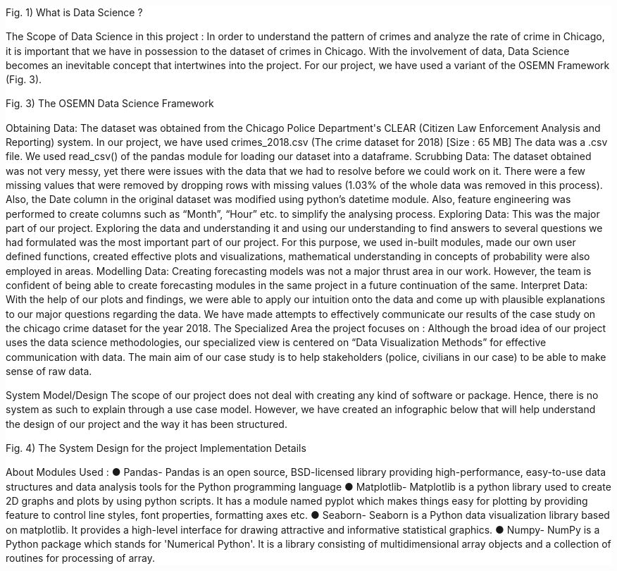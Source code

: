  
Fig. 1) What is Data Science ?

The Scope of Data Science in this project :
In order to understand the pattern of crimes and analyze the rate of crime in Chicago, it is important that we have in possession to the dataset of crimes in Chicago. With the involvement of data, Data Science becomes an inevitable concept that intertwines into the project. 
For our project, we have used a variant of the OSEMN Framework (Fig. 3). 
 
Fig. 3) The OSEMN Data Science Framework

Obtaining Data: The dataset was obtained from the Chicago Police Department's CLEAR (Citizen Law Enforcement Analysis and Reporting) system. In our project, we have used crimes_2018.csv (The crime dataset for 2018) [Size : 65 MB]
The data was a .csv file. We used read_csv() of the pandas module for loading our dataset into a dataframe.
Scrubbing Data: The dataset obtained was not very messy, yet there were issues with the data that we had to resolve before we could work on it. There were a few missing values that were removed by dropping rows with missing values (1.03% of the whole data was removed in this process). Also, the Date column in the original dataset was modified using python’s datetime module. 
Also, feature engineering was performed to create columns such as “Month”, “Hour” etc. to simplify the analysing process.
Exploring Data: This was the major part of our project. Exploring the data and understanding it and using our understanding to find answers to several questions we had formulated was the most important part of our project. For this purpose, we used in-built modules, made our own user defined functions, created effective plots and visualizations, mathematical understanding in concepts of probability were also employed in areas.
Modelling Data: Creating forecasting models was not a major thrust area in our work. However, the team is confident of being able to create forecasting modules in the same project in a future continuation of the same.
Interpret Data: With the help of our plots and findings, we were able to apply our intuition onto the data and come up with plausible explanations to our major questions regarding the data. We have made attempts to effectively communicate our results of the case study on the chicago crime dataset for the year 2018.
The Specialized Area the project focuses on :
Although the broad idea of our project uses the data science methodologies, our specialized view is centered on “Data Visualization Methods” for effective communication with data. The main aim of our case study is to help stakeholders (police, civilians in our case) to be able to make sense of raw data. 









System Model/Design
The scope of our project does not deal with creating any kind of software or package. Hence, there is no system as such to explain through a use case model. However, we have created an infographic below that will help understand the design of our project and the way it has been structured.
 
Fig. 4) The System Design for the project
Implementation Details

About Modules Used :
●	Pandas-
         Pandas is an open source, BSD-licensed library providing high-performance,      easy-to-use data structures and data analysis tools for the Python programming language
●	Matplotlib-
        Matplotlib is a python library used to create 2D graphs and plots by using python scripts. It has a module named pyplot which makes things easy for plotting by providing feature to control line styles, font properties, formatting axes etc.
●	Seaborn-
           Seaborn is a Python data visualization library based on matplotlib. It provides a high-level interface for drawing attractive and informative statistical graphics.
●	Numpy-
           NumPy is a Python package which stands for 'Numerical Python'. It is a              library consisting of multidimensional array objects and a collection of routines for processing of array.